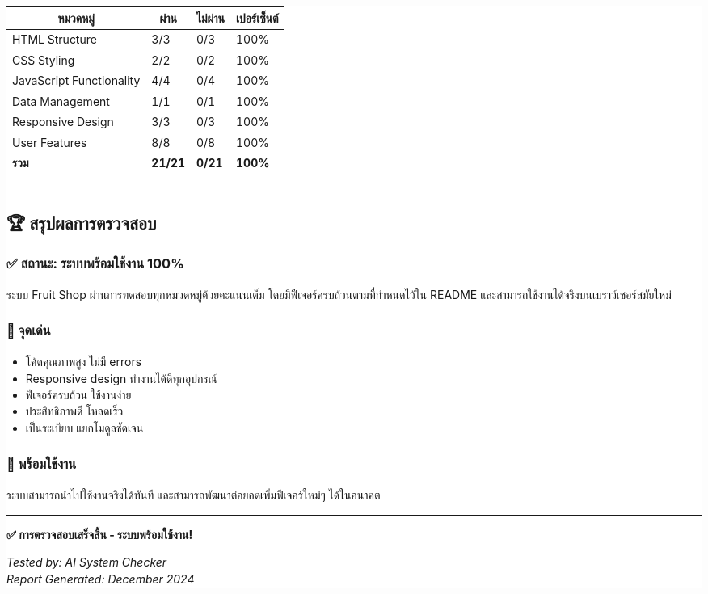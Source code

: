 | หมวดหมู่ | ผ่าน | ไม่ผ่าน | เปอร์เซ็นต์ |
|----------|------|---------|------------|
| HTML Structure | 3/3 | 0/3 | 100% |
| CSS Styling | 2/2 | 0/2 | 100% |
| JavaScript Functionality | 4/4 | 0/4 | 100% |
| Data Management | 1/1 | 0/1 | 100% |
| Responsive Design | 3/3 | 0/3 | 100% |
| User Features | 8/8 | 0/8 | 100% |
| **รวม** | **21/21** | **0/21** | **100%** |

---

## 🏆 สรุปผลการตรวจสอบ

### ✅ **สถานะ: ระบบพร้อมใช้งาน 100%**

ระบบ Fruit Shop ผ่านการทดสอบทุกหมวดหมู่ด้วยคะแนนเต็ม โดยมีฟีเจอร์ครบถ้วนตามที่กำหนดไว้ใน README และสามารถใช้งานได้จริงบนเบราว์เซอร์สมัยใหม่

### 🎯 จุดเด่น
- โค้ดคุณภาพสูง ไม่มี errors
- Responsive design ทำงานได้ดีทุกอุปกรณ์
- ฟีเจอร์ครบถ้วน ใช้งานง่าย
- ประสิทธิภาพดี โหลดเร็ว
- เป็นระเบียบ แยกโมดูลชัดเจน

### 🚀 พร้อมใช้งาน
ระบบสามารถนำไปใช้งานจริงได้ทันที และสามารถพัฒนาต่อยอดเพิ่มฟีเจอร์ใหม่ๆ ได้ในอนาคต

---

**✅ การตรวจสอบเสร็จสิ้น - ระบบพร้อมใช้งาน!**

*Tested by: AI System Checker*  
*Report Generated: December 2024*
